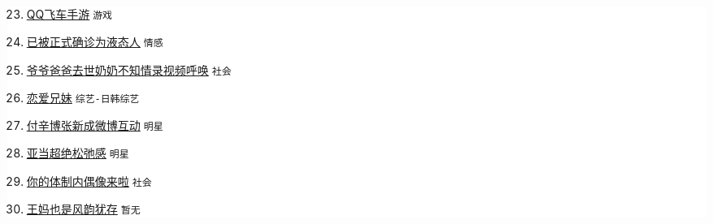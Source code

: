23. [QQ飞车手游](https://m.weibo.cn/search?containerid=100103type%3D1%26t%3D10%26q%3D%23QQ%E9%A3%9E%E8%BD%A6%E6%89%8B%E6%B8%B8%23&stream_entry_id=31&isnewpage=1&extparam=seat%3D1%26q%3D%2523QQ%25E9%25A3%259E%25E8%25BD%25A6%25E6%2589%258B%25E6%25B8%25B8%2523%26pos%3D21%26flag%3D1%26filter_type%3Drealtimehot%26c_type%3D31%26stream_entry_id%3D31%26band_rank%3D20%26cate%3D5001%26lcate%3D5001%26dgr%3D0%26realpos%3D20%26display_time%3D1716552345%26pre_seqid%3D17165523458740213995) `游戏` 

24. [已被正式确诊为液态人](https://m.weibo.cn/search?containerid=100103type%3D1%26t%3D10%26q%3D%23%E5%B7%B2%E8%A2%AB%E6%AD%A3%E5%BC%8F%E7%A1%AE%E8%AF%8A%E4%B8%BA%E6%B6%B2%E6%80%81%E4%BA%BA%23&stream_entry_id=31&isnewpage=1&extparam=seat%3D1%26q%3D%2523%25E5%25B7%25B2%25E8%25A2%25AB%25E6%25AD%25A3%25E5%25BC%258F%25E7%25A1%25AE%25E8%25AF%258A%25E4%25B8%25BA%25E6%25B6%25B2%25E6%2580%2581%25E4%25BA%25BA%2523%26pos%3D22%26flag%3D0%26filter_type%3Drealtimehot%26c_type%3D31%26stream_entry_id%3D31%26band_rank%3D21%26cate%3D5001%26lcate%3D5001%26dgr%3D0%26realpos%3D21%26display_time%3D1716552345%26pre_seqid%3D17165523458740213995) `情感` 

25. [爷爷爸爸去世奶奶不知情录视频呼唤](https://m.weibo.cn/search?containerid=100103type%3D1%26t%3D10%26q%3D%23%E7%88%B7%E7%88%B7%E7%88%B8%E7%88%B8%E5%8E%BB%E4%B8%96%E5%A5%B6%E5%A5%B6%E4%B8%8D%E7%9F%A5%E6%83%85%E5%BD%95%E8%A7%86%E9%A2%91%E5%91%BC%E5%94%A4%23&stream_entry_id=31&isnewpage=1&extparam=seat%3D1%26q%3D%2523%25E7%2588%25B7%25E7%2588%25B7%25E7%2588%25B8%25E7%2588%25B8%25E5%258E%25BB%25E4%25B8%2596%25E5%25A5%25B6%25E5%25A5%25B6%25E4%25B8%258D%25E7%259F%25A5%25E6%2583%2585%25E5%25BD%2595%25E8%25A7%2586%25E9%25A2%2591%25E5%2591%25BC%25E5%2594%25A4%2523%26pos%3D23%26flag%3D0%26filter_type%3Drealtimehot%26c_type%3D31%26stream_entry_id%3D31%26band_rank%3D22%26cate%3D5001%26lcate%3D5001%26dgr%3D0%26realpos%3D22%26display_time%3D1716552345%26pre_seqid%3D17165523458740213995) `社会` 

26. [恋爱兄妹](https://m.weibo.cn/search?containerid=100103type%3D1%26t%3D10%26q%3D%E6%81%8B%E7%88%B1%E5%85%84%E5%A6%B9&stream_entry_id=31&isnewpage=1&extparam=seat%3D1%26q%3D%25E6%2581%258B%25E7%2588%25B1%25E5%2585%2584%25E5%25A6%25B9%26pos%3D24%26flag%3D1%26filter_type%3Drealtimehot%26c_type%3D31%26stream_entry_id%3D31%26band_rank%3D23%26cate%3D5001%26lcate%3D5001%26dgr%3D0%26realpos%3D23%26display_time%3D1716552345%26pre_seqid%3D17165523458740213995) `综艺-日韩综艺` 

27. [付辛博张新成微博互动](https://m.weibo.cn/search?containerid=100103type%3D1%26t%3D10%26q%3D%23%E4%BB%98%E8%BE%9B%E5%8D%9A%E5%BC%A0%E6%96%B0%E6%88%90%E5%BE%AE%E5%8D%9A%E4%BA%92%E5%8A%A8%23&stream_entry_id=31&isnewpage=1&extparam=seat%3D1%26q%3D%2523%25E4%25BB%2598%25E8%25BE%259B%25E5%258D%259A%25E5%25BC%25A0%25E6%2596%25B0%25E6%2588%2590%25E5%25BE%25AE%25E5%258D%259A%25E4%25BA%2592%25E5%258A%25A8%2523%26pos%3D25%26flag%3D1%26filter_type%3Drealtimehot%26c_type%3D31%26stream_entry_id%3D31%26band_rank%3D24%26cate%3D5001%26lcate%3D5001%26dgr%3D0%26realpos%3D24%26display_time%3D1716552345%26pre_seqid%3D17165523458740213995) `明星` 

28. [亚当超绝松弛感](https://m.weibo.cn/search?containerid=100103type%3D1%26t%3D10%26q%3D%23%E4%BA%9A%E5%BD%93%E8%B6%85%E7%BB%9D%E6%9D%BE%E5%BC%9B%E6%84%9F%23&stream_entry_id=31&isnewpage=1&extparam=seat%3D1%26q%3D%2523%25E4%25BA%259A%25E5%25BD%2593%25E8%25B6%2585%25E7%25BB%259D%25E6%259D%25BE%25E5%25BC%259B%25E6%2584%259F%2523%26pos%3D26%26flag%3D1%26filter_type%3Drealtimehot%26c_type%3D31%26stream_entry_id%3D31%26band_rank%3D25%26cate%3D5001%26lcate%3D5001%26dgr%3D0%26realpos%3D25%26display_time%3D1716552345%26pre_seqid%3D17165523458740213995) `明星` 

29. [你的体制内偶像来啦](https://m.weibo.cn/search?containerid=100103type%3D1%26t%3D10%26q%3D%23%E4%BD%A0%E7%9A%84%E4%BD%93%E5%88%B6%E5%86%85%E5%81%B6%E5%83%8F%E6%9D%A5%E5%95%A6%23&stream_entry_id=31&isnewpage=1&extparam=seat%3D1%26q%3D%2523%25E4%25BD%25A0%25E7%259A%2584%25E4%25BD%2593%25E5%2588%25B6%25E5%2586%2585%25E5%2581%25B6%25E5%2583%258F%25E6%259D%25A5%25E5%2595%25A6%2523%26pos%3D27%26flag%3D0%26filter_type%3Drealtimehot%26c_type%3D31%26stream_entry_id%3D31%26band_rank%3D26%26cate%3D5001%26lcate%3D5001%26dgr%3D0%26realpos%3D26%26display_time%3D1716552345%26pre_seqid%3D17165523458740213995) `社会` 

30. [王妈也是风韵犹存](https://m.weibo.cn/search?containerid=100103type%3D1%26t%3D10%26q%3D%E7%8E%8B%E5%A6%88%E4%B9%9F%E6%98%AF%E9%A3%8E%E9%9F%B5%E7%8A%B9%E5%AD%98&stream_entry_id=31&isnewpage=1&extparam=seat%3D1%26q%3D%25E7%258E%258B%25E5%25A6%2588%25E4%25B9%259F%25E6%2598%25AF%25E9%25A3%258E%25E9%259F%25B5%25E7%258A%25B9%25E5%25AD%2598%26pos%3D28%26flag%3D0%26filter_type%3Drealtimehot%26c_type%3D31%26stream_entry_id%3D31%26band_rank%3D27%26cate%3D5001%26lcate%3D5001%26dgr%3D0%26realpos%3D27%26display_time%3D1716552345%26pre_seqid%3D17165523458740213995) `暂无` 
